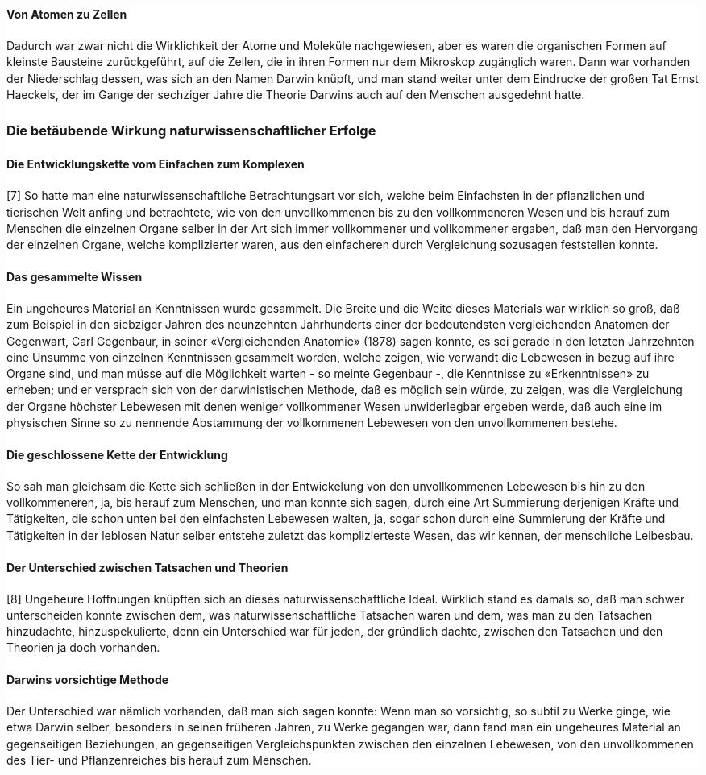 #### Von Atomen zu Zellen

Dadurch war zwar nicht die Wirklichkeit der Atome und Moleküle nachgewiesen, aber es waren die organischen Formen auf kleinste Bausteine zurückgeführt, auf die Zellen, die in ihren Formen nur dem Mikroskop zugänglich waren. Dann war vorhanden der Niederschlag dessen, was sich an den Namen Darwin knüpft, und man stand weiter unter dem Eindrucke der großen Tat Ernst Haeckels, der im Gange der sechziger Jahre die Theorie Darwins auch auf den Menschen ausgedehnt hatte.

### Die betäubende Wirkung naturwissenschaftlicher Erfolge

#### Die Entwicklungskette vom Einfachen zum Komplexen

[7] So hatte man eine naturwissenschaftliche Betrachtungsart vor sich, welche beim Einfachsten in der pflanzlichen und tierischen Welt anfing und betrachtete, wie von den unvollkommenen bis zu den vollkommeneren Wesen und bis herauf zum Menschen die einzelnen Organe selber in der Art sich immer vollkommener und vollkommener ergaben, daß man den Hervorgang der einzelnen Organe, welche komplizierter waren, aus den einfacheren durch Vergleichung sozusagen feststellen konnte.

#### Das gesammelte Wissen

Ein ungeheures Material an Kenntnissen wurde gesammelt. Die Breite und die Weite dieses Materials war wirklich so groß, daß zum Beispiel in den siebziger Jahren des neunzehnten Jahrhunderts einer der bedeutendsten vergleichenden Anatomen der Gegenwart, Carl Gegenbaur, in seiner «Vergleichenden Anatomie» (1878) sagen konnte, es sei gerade in den letzten Jahrzehnten eine Unsumme von einzelnen Kenntnissen gesammelt worden, welche zeigen, wie verwandt die Lebewesen in bezug auf ihre Organe sind, und man müsse auf die Möglichkeit warten - so meinte Gegenbaur -, die Kenntnisse zu «Erkenntnissen» zu erheben; und er versprach sich von der darwinistischen Methode, daß es möglich sein würde, zu zeigen, was die Vergleichung der Organe höchster Lebewesen mit denen weniger vollkommener Wesen unwiderlegbar ergeben werde, daß auch eine im physischen Sinne so zu nennende Abstammung der vollkommenen Lebewesen von den unvollkommenen bestehe.

#### Die geschlossene Kette der Entwicklung

So sah man gleichsam die Kette sich schließen in der Entwickelung von den unvollkommenen Lebewesen bis hin zu den vollkommeneren, ja, bis herauf zum Menschen, und man konnte sich sagen, durch eine Art Summierung derjenigen Kräfte und Tätigkeiten, die schon unten bei den einfachsten Lebewesen walten, ja, sogar schon durch eine Summierung der Kräfte und Tätigkeiten in der leblosen Natur selber entstehe zuletzt das komplizierteste Wesen, das wir kennen, der menschliche Leibesbau.

#### Der Unterschied zwischen Tatsachen und Theorien

[8] Ungeheure Hoffnungen knüpften sich an dieses naturwissenschaftliche Ideal. Wirklich stand es damals so, daß man schwer unterscheiden konnte zwischen dem, was naturwissenschaftliche Tatsachen waren und dem, was man zu den Tatsachen hinzudachte, hinzuspekulierte, denn ein Unterschied war für jeden, der gründlich dachte, zwischen den Tatsachen und den Theorien ja doch vorhanden.

#### Darwins vorsichtige Methode

Der Unterschied war nämlich vorhanden, daß man sich sagen konnte: Wenn man so vorsichtig, so subtil zu Werke ginge, wie etwa Darwin selber, besonders in seinen früheren Jahren, zu Werke gegangen war, dann fand man ein ungeheures Material an gegenseitigen Beziehungen, an gegenseitigen Vergleichspunkten zwischen den einzelnen Lebewesen, von den unvollkommenen des Tier- und Pflanzenreiches bis herauf zum Menschen.
